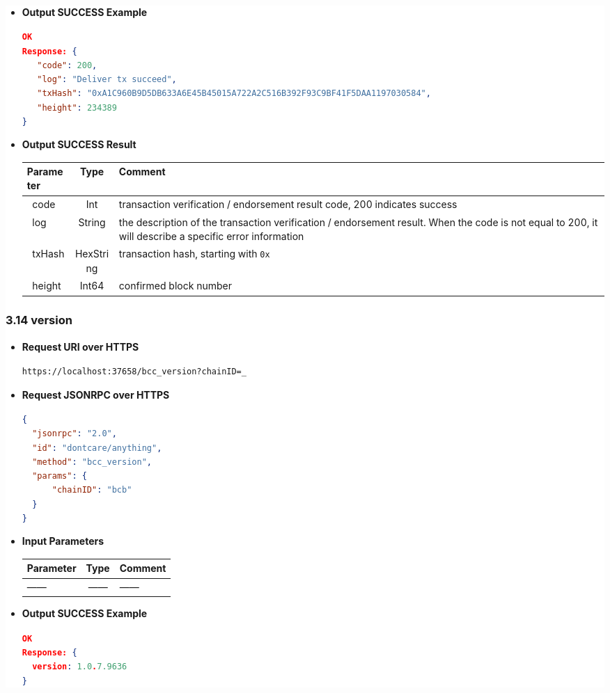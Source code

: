 - **Output SUCCESS Example**

  ```json
  OK
  Response: {
     "code": 200,
     "log": "Deliver tx succeed",
     "txHash": "0xA1C960B9D5DB633A6E45B45015A722A2C516B392F93C9BF41F5DAA1197030584",
     "height": 234389
  }

  ```

- **Output SUCCESS Result**

  | **Parameter**           | **Type**  | **Comment** |
  | ------------------ | :-------: | ------------------------------------------------------------ |
  | &nbsp;&nbsp;code   |    Int    | transaction verification / endorsement result code, 200 indicates success               |
  | &nbsp;&nbsp;log    |  String   | the description of the transaction verification / endorsement result. When the code is not equal to 200, it will describe a specific error information |
  | &nbsp;&nbsp;txHash | HexString | transaction hash, starting with `0x`           |
  | &nbsp;&nbsp;height |   Int64   | confirmed block number                     |

### 3.14 version

- **Request URI over HTTPS**

  ```html
  https://localhost:37658/bcc_version?chainID=_
  ```

- **Request JSONRPC over HTTPS**

  ```json
  {
    "jsonrpc": "2.0",
    "id": "dontcare/anything",
    "method": "bcc_version",
    "params": {
        "chainID": "bcb"
    }
  }
  ```

- **Input Parameters**

  | **Parameter** | **Type** | **Comment** |
  | -------- | :------: | ------------------------------------------------------------ |
  | ——       |    ——    | ——                                                           |

- **Output SUCCESS Example**

  ```json
  OK
  Response: {
    version: 1.0.7.9636
  }
  ```
